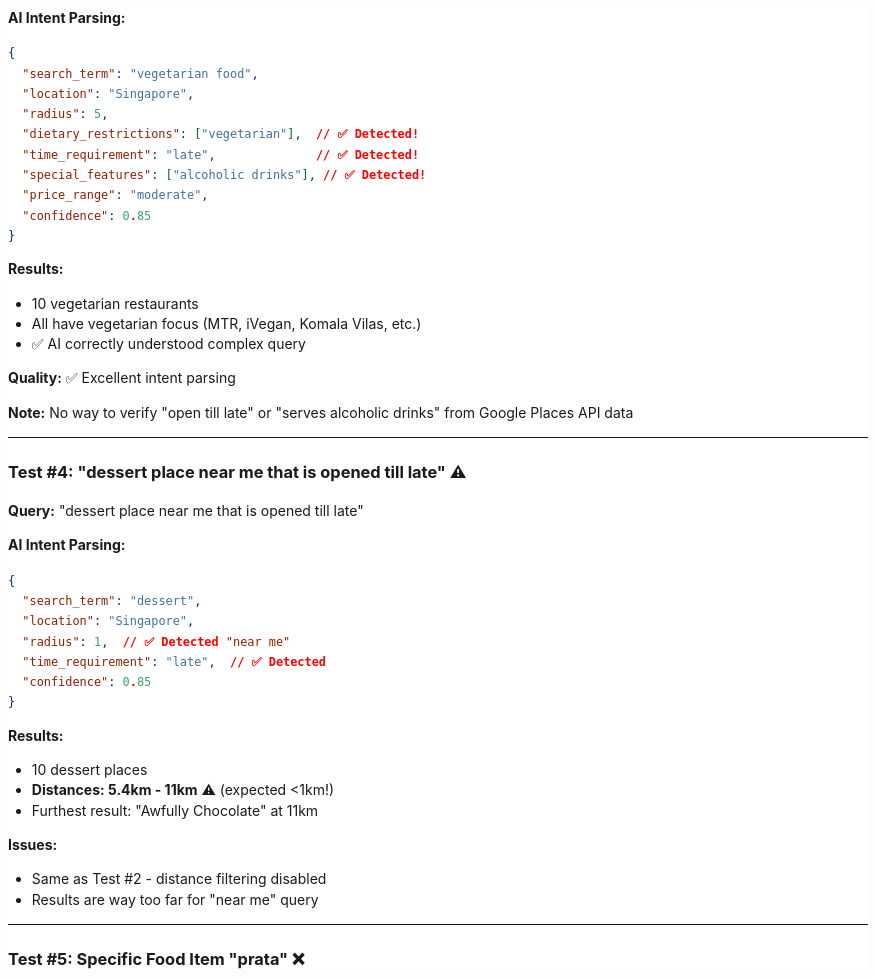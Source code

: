 **AI Intent Parsing:**
```json
{
  "search_term": "vegetarian food",
  "location": "Singapore",
  "radius": 5,
  "dietary_restrictions": ["vegetarian"],  // ✅ Detected!
  "time_requirement": "late",              // ✅ Detected!
  "special_features": ["alcoholic drinks"], // ✅ Detected!
  "price_range": "moderate",
  "confidence": 0.85
}
```

**Results:**
- 10 vegetarian restaurants
- All have vegetarian focus (MTR, iVegan, Komala Vilas, etc.)
- ✅ AI correctly understood complex query

**Quality:** ✅ Excellent intent parsing

**Note:** No way to verify "open till late" or "serves alcoholic drinks" from Google Places API data

---

### Test #4: "dessert place near me that is opened till late" ⚠️

**Query:** "dessert place near me that is opened till late"

**AI Intent Parsing:**
```json
{
  "search_term": "dessert",
  "location": "Singapore", 
  "radius": 1,  // ✅ Detected "near me"
  "time_requirement": "late",  // ✅ Detected
  "confidence": 0.85
}
```

**Results:**
- 10 dessert places
- **Distances: 5.4km - 11km** ⚠️ (expected <1km!)
- Furthest result: "Awfully Chocolate" at 11km

**Issues:**
- Same as Test #2 - distance filtering disabled
- Results are way too far for "near me" query

---

### Test #5: Specific Food Item "prata" ❌
